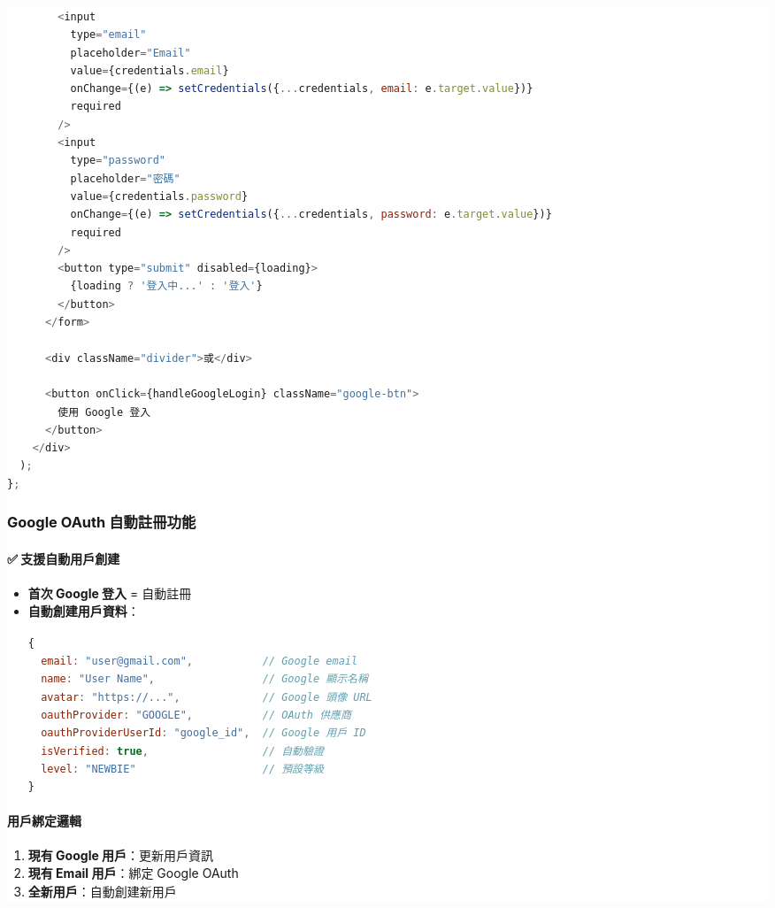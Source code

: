 ```javascript
        <input
          type="email"
          placeholder="Email"
          value={credentials.email}
          onChange={(e) => setCredentials({...credentials, email: e.target.value})}
          required
        />
        <input
          type="password"
          placeholder="密碼"
          value={credentials.password}
          onChange={(e) => setCredentials({...credentials, password: e.target.value})}
          required
        />
        <button type="submit" disabled={loading}>
          {loading ? '登入中...' : '登入'}
        </button>
      </form>
      
      <div className="divider">或</div>
      
      <button onClick={handleGoogleLogin} className="google-btn">
        使用 Google 登入
      </button>
    </div>
  );
};
```

### Google OAuth 自動註冊功能

#### ✅ 支援自動用戶創建
- **首次 Google 登入** = 自動註冊
- **自動創建用戶資料**：
  ```javascript
  {
    email: "user@gmail.com",           // Google email
    name: "User Name",                 // Google 顯示名稱
    avatar: "https://...",             // Google 頭像 URL
    oauthProvider: "GOOGLE",           // OAuth 供應商
    oauthProviderUserId: "google_id",  // Google 用戶 ID
    isVerified: true,                  // 自動驗證
    level: "NEWBIE"                    // 預設等級
  }
  ```

#### 用戶綁定邏輯
1. **現有 Google 用戶**：更新用戶資訊
2. **現有 Email 用戶**：綁定 Google OAuth
3. **全新用戶**：自動創建新用戶
